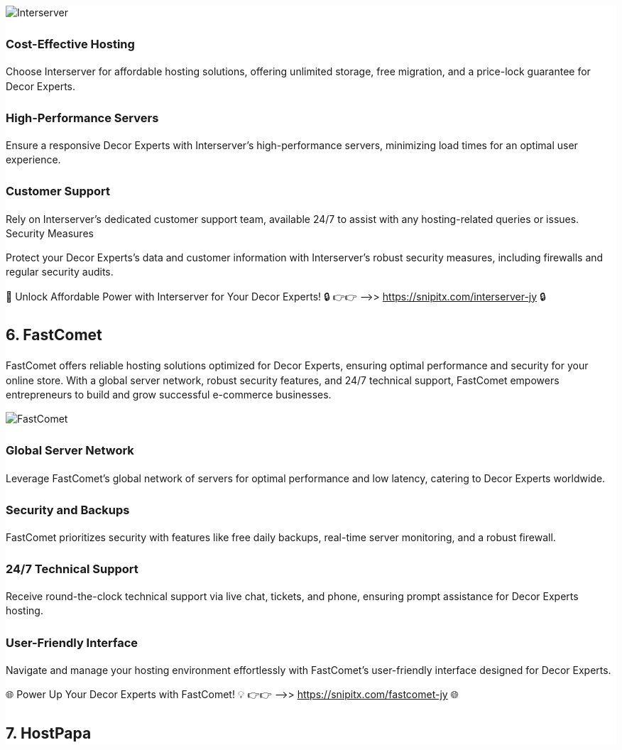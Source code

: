 ![Interserver](https://i.imgur.com/OM5dOEW.jpeg "Interserver Hosting")

### Cost-Effective Hosting
Choose Interserver for affordable hosting solutions, offering unlimited storage, free migration, and a price-lock guarantee for Decor Experts.

### High-Performance Servers
Ensure a responsive Decor Experts with Interserver’s high-performance servers, minimizing load times for an optimal user experience.

### Customer Support
Rely on Interserver’s dedicated customer support team, available 24/7 to assist with any hosting-related queries or issues.
Security Measures

Protect your Decor Experts’s data and customer information with Interserver’s robust security measures, including firewalls and regular security audits.

💸 Unlock Affordable Power with Interserver for Your Decor Experts! 🔒
👉👉 -->> https://snipitx.com/interserver-jy 🔒

## 6. FastComet

FastComet offers reliable hosting solutions optimized for Decor Experts, ensuring optimal performance and security for your online store. With a global server network, robust security features, and 24/7 technical support, FastComet empowers entrepreneurs to build and grow successful e-commerce businesses.

![FastComet](https://i.imgur.com/7qgXuWp.png "FastComet Hosting")

### Global Server Network
Leverage FastComet’s global network of servers for optimal performance and low latency, catering to Decor Experts worldwide.

### Security and Backups
FastComet prioritizes security with features like free daily backups, real-time server monitoring, and a robust firewall.

### 24/7 Technical Support
Receive round-the-clock technical support via live chat, tickets, and phone, ensuring prompt assistance for Decor Experts hosting.

### User-Friendly Interface
Navigate and manage your hosting environment effortlessly with FastComet’s user-friendly interface designed for Decor Experts.

🌐 Power Up Your Decor Experts with FastComet! 💡
👉👉 -->> https://snipitx.com/fastcomet-jy 🌐

## 7. HostPapa
